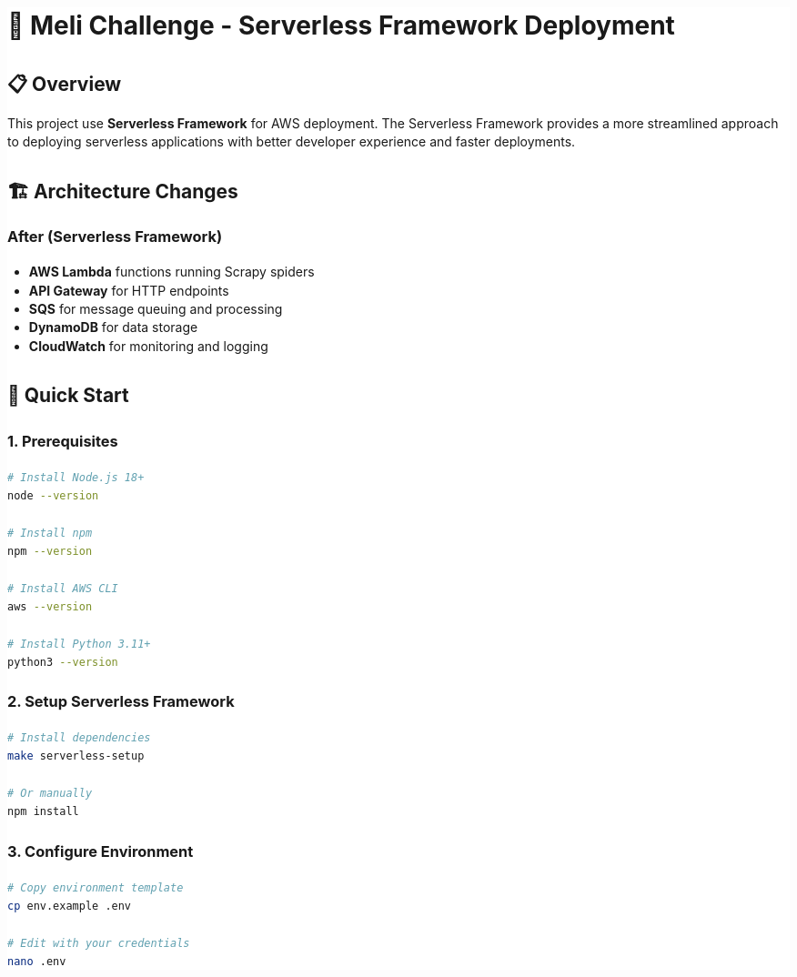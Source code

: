 # 🚀 **Meli Challenge - Serverless Framework Deployment**

## 📋 **Overview**

This project use **Serverless Framework** for AWS deployment. The Serverless Framework provides a more streamlined approach to deploying serverless applications with better developer experience and faster deployments.

## 🏗️ **Architecture Changes**

### **After (Serverless Framework)**
- **AWS Lambda** functions running Scrapy spiders
- **API Gateway** for HTTP endpoints
- **SQS** for message queuing and processing
- **DynamoDB** for data storage
- **CloudWatch** for monitoring and logging

## 🚀 **Quick Start**

### **1. Prerequisites**
```bash
# Install Node.js 18+
node --version

# Install npm
npm --version

# Install AWS CLI
aws --version

# Install Python 3.11+
python3 --version
```

### **2. Setup Serverless Framework**
```bash
# Install dependencies
make serverless-setup

# Or manually
npm install
```

### **3. Configure Environment**
```bash
# Copy environment template
cp env.example .env

# Edit with your credentials
nano .env
```
